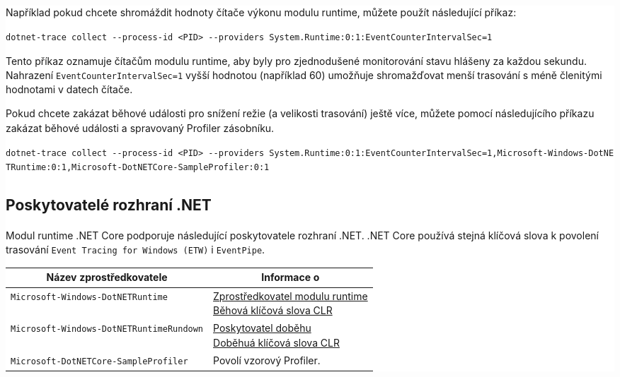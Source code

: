 Například pokud chcete shromáždit hodnoty čítače výkonu modulu runtime, můžete použít následující příkaz:

```console
dotnet-trace collect --process-id <PID> --providers System.Runtime:0:1:EventCounterIntervalSec=1
```

Tento příkaz oznamuje čítačům modulu runtime, aby byly pro zjednodušené monitorování stavu hlášeny za každou sekundu. Nahrazení `EventCounterIntervalSec=1` vyšší hodnotou (například 60) umožňuje shromažďovat menší trasování s méně členitými hodnotami v datech čítače.

Pokud chcete zakázat běhové události pro snížení režie (a velikosti trasování) ještě více, můžete pomocí následujícího příkazu zakázat běhové události a spravovaný Profiler zásobníku.

```console
dotnet-trace collect --process-id <PID> --providers System.Runtime:0:1:EventCounterIntervalSec=1,Microsoft-Windows-DotNETRuntime:0:1,Microsoft-DotNETCore-SampleProfiler:0:1
```

## <a name="net-providers"></a>Poskytovatelé rozhraní .NET

Modul runtime .NET Core podporuje následující poskytovatele rozhraní .NET. .NET Core používá stejná klíčová slova k povolení trasování `Event Tracing for Windows (ETW)` i `EventPipe`.

| Název zprostředkovatele                            | Informace o |
|------------------------------------------|-------------|
| `Microsoft-Windows-DotNETRuntime`        | [Zprostředkovatel modulu runtime](../../framework/performance/clr-etw-providers.md#the-runtime-provider)<br>[Běhová klíčová slova CLR](../../framework/performance/clr-etw-keywords-and-levels.md#runtime) |
| `Microsoft-Windows-DotNETRuntimeRundown` | [Poskytovatel doběhu](../../framework/performance/clr-etw-providers.md#the-rundown-provider)<br>[Doběhuá klíčová slova CLR](../../framework/performance/clr-etw-keywords-and-levels.md#rundown) |
| `Microsoft-DotNETCore-SampleProfiler`    | Povolí vzorový Profiler. |
